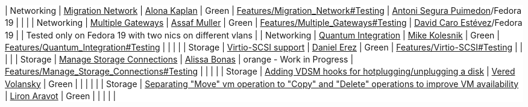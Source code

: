 | Networking      | [Migration Network](/develop/release-management/features/network/migration-network/)                                                                             | [ Alona Kaplan](User:alkaplan)                                                            | Green                     | [Features/Migration_Network#Testing](/develop/release-management/features/network/migration-network/#testing)                                      | [ Antoni Segura Puimedon](User:APuimedo)/Fedora 19            |                                                                                                                                                                                          |                                                                                                        |
| Networking      | [Multiple Gateways](/develop/release-management/features/network/multiple-gateways/)                                                                             | [ Assaf Muller](User:amuller)                                                             | Green                     | [Features/Multiple_Gateways#Testing](/develop/release-management/features/network/multiple-gateways/#testing)                                      | [ David Caro Estévez](User:Dcaroest)/Fedora 19                |                                                                                                                                                                                          | Tested only on Fedora 19 with two nics on different vlans                                              |
| Networking      | [Quantum Integration](/develop/release-management/features/network/osn-integration/)                                                                         | [ Mike Kolesnik](User:mkolesni)                                                           | Green                     | [Features/Quantum_Integration#Testing](/develop/release-management/features/network/osn-integration/#testing)                                  |                                                                          |                                                                                                                                                                                          |                                                                                                        |
| Storage         | [Virtio-SCSI support](/develop/release-management/features/storage/virtio-scsi/)                                                                                 | [Daniel Erez](User:derez)                                                                 | Green                     | [Features/Virtio-SCSI#Testing](/develop/release-management/features/storage/virtio-scsi/#testing)                                                   |                                                                          |                                                                                                                                                                                          |                                                                                                        |
| Storage         | [Manage Storage Connections](/develop/release-management/features/storage/manage-storage-connections/)                                                           | [Alissa Bonas](User:abonas)                                                               | orange - Work in Progress | [Features/Manage_Storage_Connections#Testing](/develop/release-management/features/storage/manage-storage-connections/#testing)                   |                                                                          |                                                                                                                                                                                          |                                                                                                        |
| Storage         | [Adding VDSM hooks for hotplugging/unplugging a disk](/develop/release-management/features/storage/disk-hooks/)                                                  | [Vered Volansky](User:vvolansk)                                                           | Green                     |                                                                                                                            |                                                                          |                                                                                                                                                                                          |                                                                                                        |
| Storage         | [Separating "Move" vm operation to "Copy" and "Delete" operations to improve VM availability](/develop/release-management/features/storage/moveascopyanddelete/) | [Liron Aravot](User:laravot)                                                              | Green                     |                                                                                                                            |                                                                          |                                                                                                                                                                                          |                                                                                                        |